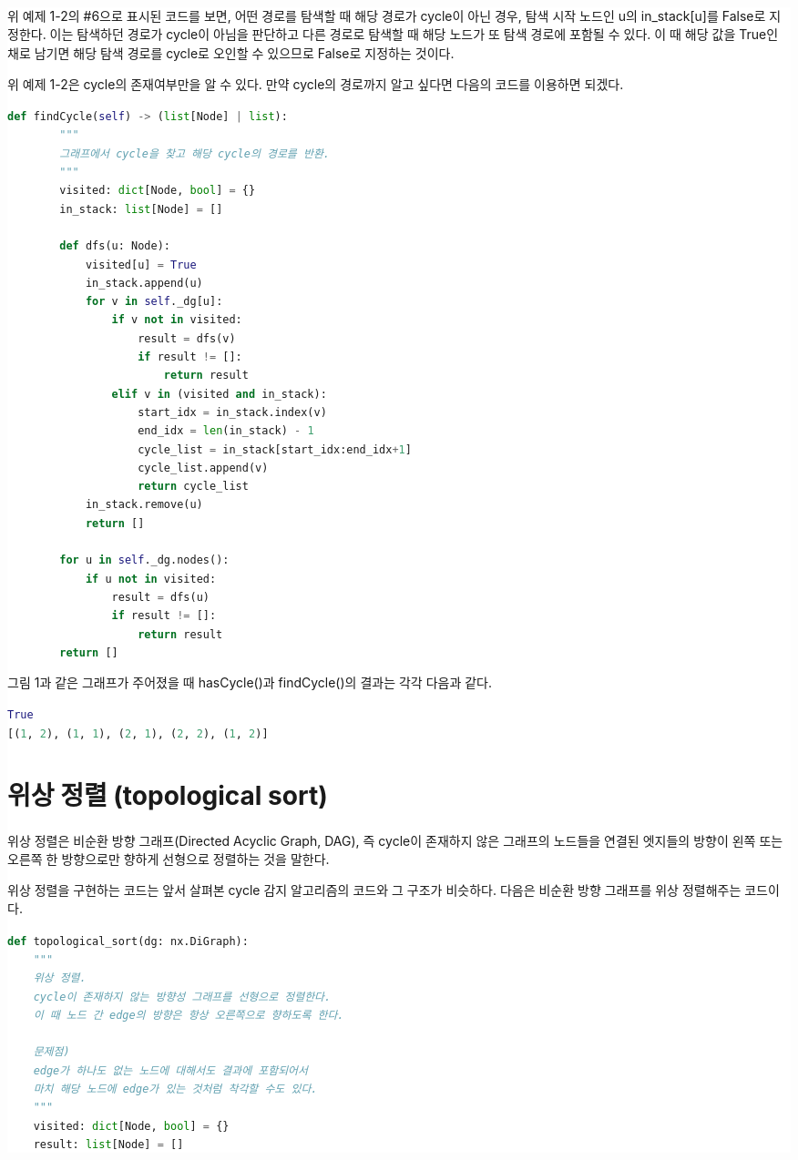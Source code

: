 위 예제 1-2의 #6으로 표시된 코드를 보면, 어떤 경로를 탐색할 때 해당 경로가 cycle이 아닌 경우, 탐색 시작 노드인 u의 in_stack[u]를 False로 지정한다. 이는 탐색하던 경로가 cycle이 아님을 판단하고 다른 경로로 탐색할 때 해당 노드가 또 탐색 경로에 포함될 수 있다. 이 때 해당 값을 True인 채로 남기면 해당 탐색 경로를 cycle로 오인할 수 있으므로 False로 지정하는 것이다. 

위 예제 1-2은 cycle의 존재여부만을 알 수 있다. 만약 cycle의 경로까지 알고 싶다면 다음의 코드를 이용하면 되겠다.

```python
def findCycle(self) -> (list[Node] | list):
        """
        그래프에서 cycle을 찾고 해당 cycle의 경로를 반환. 
        """
        visited: dict[Node, bool] = {}
        in_stack: list[Node] = []

        def dfs(u: Node):
            visited[u] = True
            in_stack.append(u)
            for v in self._dg[u]:
                if v not in visited:
                    result = dfs(v)
                    if result != []:
                        return result
                elif v in (visited and in_stack):
                    start_idx = in_stack.index(v)
                    end_idx = len(in_stack) - 1
                    cycle_list = in_stack[start_idx:end_idx+1]
                    cycle_list.append(v)
                    return cycle_list
            in_stack.remove(u)
            return []
        
        for u in self._dg.nodes():
            if u not in visited:
                result = dfs(u)
                if result != []:
                    return result
        return []
```

그림 1과 같은 그래프가 주어졌을 때 hasCycle()과 findCycle()의 결과는 각각 다음과 같다.

```python
True
[(1, 2), (1, 1), (2, 1), (2, 2), (1, 2)]
```

# 위상 정렬 (topological sort)

위상 정렬은 비순환 방향 그래프(Directed Acyclic Graph, DAG), 즉 cycle이 존재하지 않은 그래프의 노드들을 연결된 엣지들의 방향이 왼쪽 또는 오른쪽 한 방향으로만 향하게 선형으로 정렬하는 것을 말한다. 

위상 정렬을 구현하는 코드는 앞서 살펴본 cycle 감지 알고리즘의 코드와 그 구조가 비슷하다. 다음은 비순환 방향 그래프를 위상 정렬해주는 코드이다.

```python
def topological_sort(dg: nx.DiGraph):
    """
    위상 정렬. 
    cycle이 존재하지 않는 방향성 그래프를 선형으로 정렬한다. 
    이 때 노드 간 edge의 방향은 항상 오른쪽으로 향하도록 한다. 
    
    문제점)
    edge가 하나도 없는 노드에 대해서도 결과에 포함되어서 
    마치 해당 노드에 edge가 있는 것처럼 착각할 수도 있다. 
    """
    visited: dict[Node, bool] = {}
    result: list[Node] = []

```